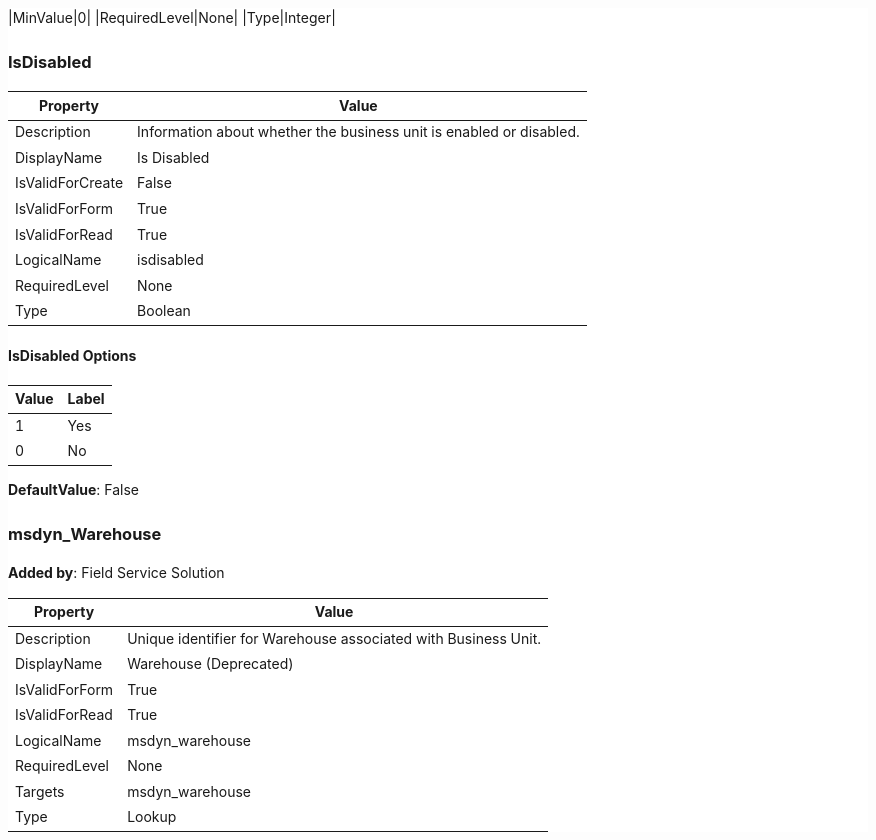 |MinValue|0|
|RequiredLevel|None|
|Type|Integer|


### <a name="BKMK_IsDisabled"></a> IsDisabled

|Property|Value|
|--------|-----|
|Description|Information about whether the business unit is enabled or disabled.|
|DisplayName|Is Disabled|
|IsValidForCreate|False|
|IsValidForForm|True|
|IsValidForRead|True|
|LogicalName|isdisabled|
|RequiredLevel|None|
|Type|Boolean|

#### IsDisabled Options

|Value|Label|
|-----|-----|
|1|Yes|
|0|No|

**DefaultValue**: False



### <a name="BKMK_msdyn_Warehouse"></a> msdyn_Warehouse

**Added by**: Field Service Solution<br />

|Property|Value|
|--------|-----|
|Description|Unique identifier for Warehouse associated with Business Unit.|
|DisplayName|Warehouse (Deprecated)|
|IsValidForForm|True|
|IsValidForRead|True|
|LogicalName|msdyn_warehouse|
|RequiredLevel|None|
|Targets|msdyn_warehouse|
|Type|Lookup|
